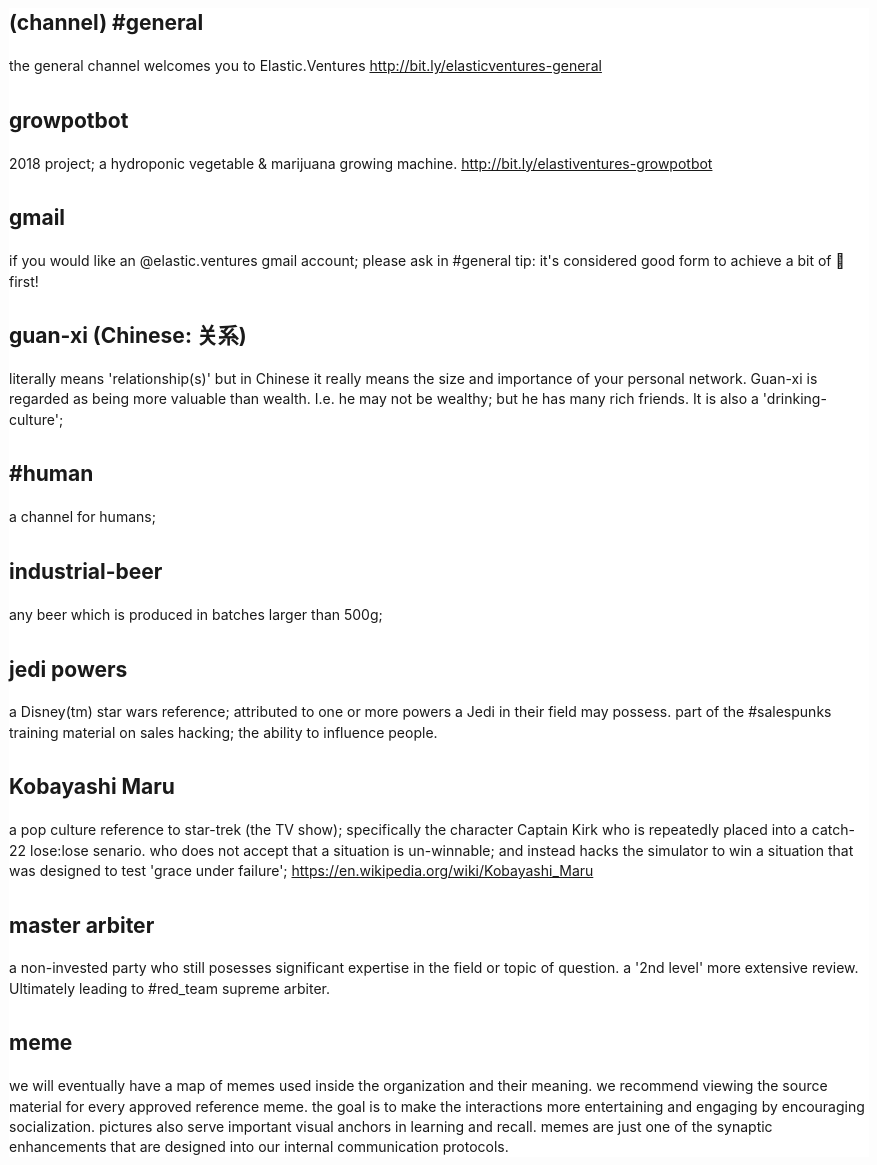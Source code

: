
## (channel) #general
the general channel welcomes you to Elastic.Ventures
http://bit.ly/elasticventures-general


## growpotbot
2018 project; a hydroponic vegetable & marijuana growing machine.
http://bit.ly/elastiventures-growpotbot

## gmail
if you would like an @elastic.ventures gmail account; please ask in #general
tip: it's considered good form to achieve a bit of :cake: first!

## guan-xi (Chinese: 关系)
literally means 'relationship(s)' but in Chinese it really means the size and
importance of your personal network.  Guan-xi is regarded as being more valuable
than wealth.  I.e. he may not be wealthy; but he has many rich friends.
It is also a 'drinking-culture';

## #human
a channel for humans;

## industrial-beer
any beer which is produced in batches larger than 500g;

## jedi powers
a Disney(tm) star wars reference; attributed to one or more powers a Jedi in their field may possess.
part of the #salespunks training material on sales hacking; the ability to influence people.

## Kobayashi Maru
a pop culture reference to star-trek (the TV show); specifically the character Captain Kirk who is
repeatedly placed into a catch-22 lose:lose senario.  who does not accept
that a situation is un-winnable; and instead hacks the simulator to win a situation that was designed
to test 'grace under failure';
https://en.wikipedia.org/wiki/Kobayashi_Maru

## master arbiter
a non-invested party who still posesses significant expertise in the field or topic of question.
a '2nd level' more extensive review. Ultimately leading to #red_team supreme arbiter. 

## meme
we will eventually have a map of memes used inside the organization and their meaning.
we recommend viewing the source material for every approved reference meme.
the goal is to make the interactions more entertaining and engaging by encouraging socialization. 
pictures also serve important visual anchors in learning and recall. 
memes are just one of the synaptic enhancements that are designed into our internal communication
protocols.  
